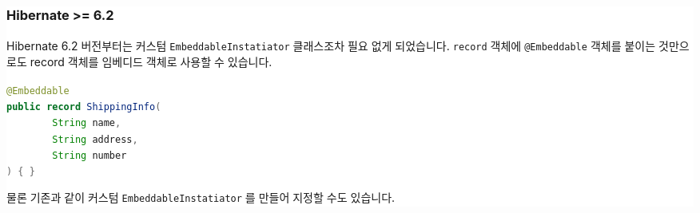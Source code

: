 ### Hibernate >= 6.2  
Hibernate 6.2 버전부터는 커스텀 `EmbeddableInstatiator` 클래스조차 필요 없게 되었습니다. `record` 객체에 `@Embeddable` 객체를 붙이는 것만으로도 record 객체를 임베디드 객체로 사용할 수 있습니다.  

```java
@Embeddable
public record ShippingInfo(
        String name,
        String address,
        String number
) { }
```  

물론 기존과 같이 커스텀 `EmbeddableInstatiator` 를 만들어 지정할 수도 있습니다.
